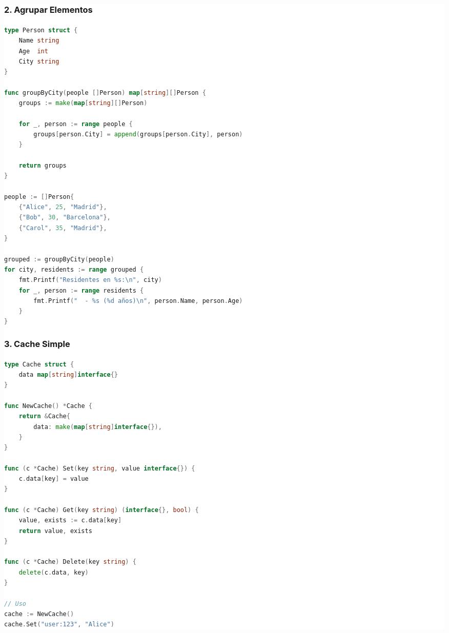 ### 2. Agrupar Elementos

```go
type Person struct {
    Name string
    Age  int
    City string
}

func groupByCity(people []Person) map[string][]Person {
    groups := make(map[string][]Person)
    
    for _, person := range people {
        groups[person.City] = append(groups[person.City], person)
    }
    
    return groups
}

people := []Person{
    {"Alice", 25, "Madrid"},
    {"Bob", 30, "Barcelona"},
    {"Carol", 35, "Madrid"},
}

grouped := groupByCity(people)
for city, residents := range grouped {
    fmt.Printf("Residentes en %s:\n", city)
    for _, person := range residents {
        fmt.Printf("  - %s (%d años)\n", person.Name, person.Age)
    }
}
```

### 3. Cache Simple

```go
type Cache struct {
    data map[string]interface{}
}

func NewCache() *Cache {
    return &Cache{
        data: make(map[string]interface{}),
    }
}

func (c *Cache) Set(key string, value interface{}) {
    c.data[key] = value
}

func (c *Cache) Get(key string) (interface{}, bool) {
    value, exists := c.data[key]
    return value, exists
}

func (c *Cache) Delete(key string) {
    delete(c.data, key)
}

// Uso
cache := NewCache()
cache.Set("user:123", "Alice")

```